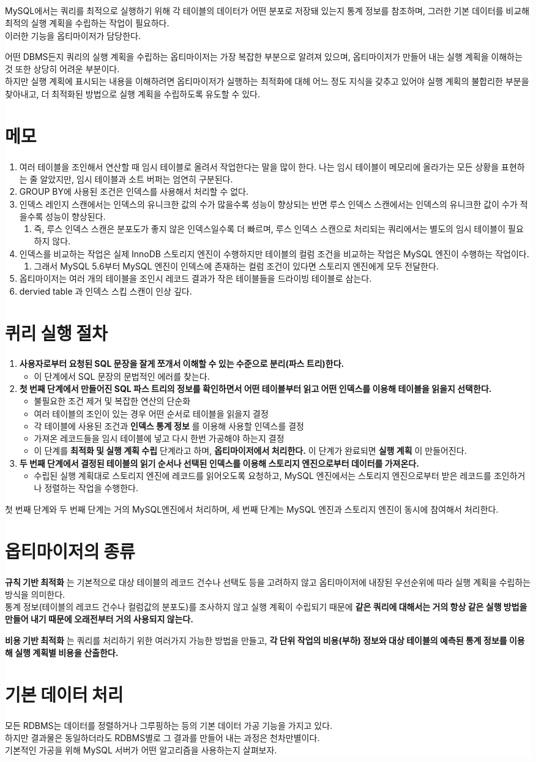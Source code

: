 
MySQL에서는 쿼리를 최적으로 실행하기 위해 각 테이블의 데이터가 어떤 분포로 저장돼 있는지 통계 정보를 참조하며, 그러한 기본 데이터를 비교해 최적의 실행 계획을 수립하는 작업이 필요하다.  
이러한 기능을 옵티마이저가 담당한다.  
  
어떤 DBMS든지 쿼리의 실행 계획을 수립하는 옵티마이저는 가장 복잡한 부분으로 알려져 있으며, 옵티마이저가 만들어 내는 실행 계획을 이해하는 것 또한 상당히 어려운 부분이다.  
하지만 실행 계획에 표시되는 내용을 이해하려면 옵티마이저가 실행하는 최적화에 대헤 어느 정도 지식을 갖추고 있어야 실행 계획의 불합리한 부분을 찾아내고, 더 최적화된 방법으로 실행 계획을 수립하도록 유도할 수 있다.  
  
# 메모

1. 여러 테이블을 조인해서 연산할 때 임시 테이블로 올려서 작업한다는 말을 많이 한다. 나는 임시 테이블이 메모리에 올라가는 모든 상황을 표현하는 줄 알았지만, 임시 테이블과 소트 버퍼는 엄연히 구분된다.
2. GROUP BY에 사용된 조건은 인덱스를 사용해서 처리할 수 없다.
3. 인덱스 레인지 스캔에서는 인덱스의 유니크한 값의 수가 많을수록 성능이 향상되는 반면 루스 인덱스 스캔에서는 인덱스의 유니크한 값이 수가 적을수록 성능이 향상된다.
   1. 즉, 루스 인덱스 스캔은 분포도가 좋지 않은 인덱스일수록 더 빠르며, 루스 인덱스 스캔으로 처리되는 쿼리에서는 별도의 임시 테이블이 필요하지 않다.
4. 인덱스를 비교하는 작업은 실제 InnoDB 스토리지 엔진이 수행하지만 테이블의 컬럼 조건을 비교하는 작업은 MySQL 엔진이 수행하는 작업이다.
   1. 그래서 MySQL 5.6부터 MySQL 엔진이 인덱스에 존재하는 컬럼 조건이 있다면 스토리지 엔진에게 모두 전달한다.
5. 옵티마이저는 여러 개의 테이블을 조인시 레코드 결과가 작은 테이블들을 드라이빙 테이블로 삼는다.
6. dervied table 과 인덱스 스킵 스캔이 인상 깊다. 


# 퀴리 실행 절차

1. **사용자로부터 요청된 SQL 문장을 잘게 쪼개서 이해할 수 있는 수준으로 분리(파스 트리)한다.**
   - 이 단계에서 SQL 문장의 문법적인 에러를 찾는다.
2. **첫 번째 단계에서 만들어진 SQL 파스 트리의 정보를 확인하면서 어떤 테이블부터 읽고 어떤 인덱스를 이용해 테이블을 읽을지 선택한다.**
   - 불필요한 조건 제거 및 복잡한 연산의 단순화
   - 여러 테이블의 조인이 있는 경우 어떤 순서로 테이블을 읽을지 결정
   - 각 테이블에 사용된 조건과 **인덱스 통계 정보** 를 이용해 사용할 인덱스를 결정
   - 가져온 레코드들을 임시 테이블에 넣고 다시 한번 가공해야 하는지 결정
   - 이 단계를 **최적화 및 실행 계획 수립** 단계라고 하며, **옵티마이저에서 처리한다.** 이 단계가 완료되면 **실행 계획** 이 만들어진다.
3. **두 번째 단계에서 결정된 테이블의 읽기 순서나 선택된 인덱스를 이용해 스토리지 엔진으로부터 데이터를 가져온다.**
   - 수립된 실행 계획대로 스토리지 엔진에 레코드를 읽어오도록 요청하고, MySQL 엔진에서는 스토리지 엔진으로부터 받은 레코드를 조인하거나 정렬하는 작업을 수행한다.

첫 번째 단계와 두 번째 단계는 거의 MySQL엔진에서 처리하며, 세 번째 단계는 MySQL 엔진과 스토리지 엔진이 동시에 참여해서 처리한다.  

# 옵티마이저의 종류

**규칙 기반 최적화** 는 기본적으로 대상 테이블의 레코드 건수나 선택도 등을 고려하지 않고 옵티마이저에 내장된 우선순위에 따라 실행 계획을 수립하는 방식을 의미한다.  
통계 정보(테이블의 레코드 건수나 컬럼값의 분포도)를 조사하지 않고 실행 계획이 수립되기 때문에 **같은 쿼리에 대해서는 거의 항상 같은 실행 방법을 만들어 내기 때문에 오래전부터 거의 사용되지 않는다.**  
  
**비용 기반 최적화** 는 쿼리를 처리하기 위한 여러가지 가능한 방법을 만들고, **각 단위 작업의 비용(부하) 정보와 대상 테이블의 예측된 통계 정보를 이용해 실행 계획별 비용을 산출한다.**  

# 기본 데이터 처리

모든 RDBMS는 데이터를 정렬하거나 그루핑하는 등의 기본 데이터 가공 기능을 가지고 있다.  
하지만 결과물은 동일하더라도 RDBMS별로 그 결과를 만들어 내는 과정은 천차만별이다.  
기본적인 가공을 위해 MySQL 서버가 어떤 알고리즘을 사용하는지 살펴보자.  
